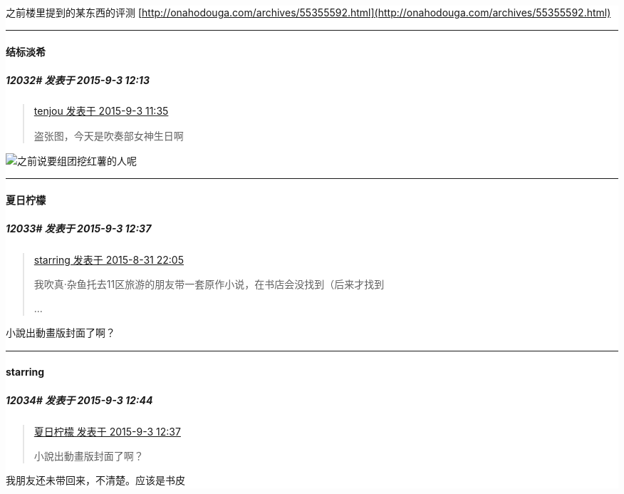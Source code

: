 


之前楼里提到的某东西的评测
[http://onahodouga.com/archives/55355592.html](http://onahodouga.com/archives/55355592.html)







-----

####  结标淡希  
##### 12032#       发表于 2015-9-3 12:13



<blockquote><a href="httphttps://bbs.saraba1st.com/2b/forum.php?mod=redirect&amp;goto=findpost&amp;pid=30051534&amp;ptid=1085129" target="_blank">tenjou 发表于 2015-9-3 11:35</a>

盗张图，今天是吹奏部女神生日啊</blockquote>
<img src="https://static.saraba1st.com/image/smiley/face/91.gif" referrerpolicy="no-referrer">之前说要组团挖红薯的人呢







-----

####  夏日柠檬  
##### 12033#       发表于 2015-9-3 12:37



<blockquote><a href="httphttps://bbs.saraba1st.com/2b/forum.php?mod=redirect&amp;goto=findpost&amp;pid=30027214&amp;ptid=1085129" target="_blank">starring 发表于 2015-8-31 22:05</a>

我吹真·杂鱼托去11区旅游的朋友带一套原作小说，在书店会没找到（后来才找到


 ...</blockquote>
小說出動畫版封面了啊？







-----

####  starring  
##### 12034#       发表于 2015-9-3 12:44



<blockquote><a href="httphttps://bbs.saraba1st.com/2b/forum.php?mod=redirect&amp;goto=findpost&amp;pid=30052007&amp;ptid=1085129" target="_blank">夏日柠檬 发表于 2015-9-3 12:37</a>

小說出動畫版封面了啊？</blockquote>
我朋友还未带回来，不清楚。应该是书皮

